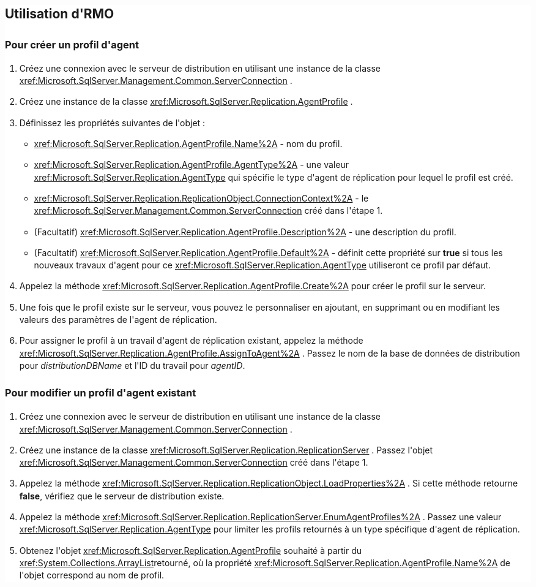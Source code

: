 ##  <a name="RMOProcedure"></a> Utilisation d'RMO  
  
###  <a name="Create_RMO"></a> Pour créer un profil d'agent  
  
1.  Créez une connexion avec le serveur de distribution en utilisant une instance de la classe <xref:Microsoft.SqlServer.Management.Common.ServerConnection> .  
  
2.  Créez une instance de la classe <xref:Microsoft.SqlServer.Replication.AgentProfile> .  
  
3.  Définissez les propriétés suivantes de l'objet :  
  
    -   <xref:Microsoft.SqlServer.Replication.AgentProfile.Name%2A> - nom du profil.  
  
    -   <xref:Microsoft.SqlServer.Replication.AgentProfile.AgentType%2A> - une valeur <xref:Microsoft.SqlServer.Replication.AgentType> qui spécifie le type d'agent de réplication pour lequel le profil est créé.  
  
    -   <xref:Microsoft.SqlServer.Replication.ReplicationObject.ConnectionContext%2A> - le <xref:Microsoft.SqlServer.Management.Common.ServerConnection> créé dans l'étape 1.  
  
    -   (Facultatif) <xref:Microsoft.SqlServer.Replication.AgentProfile.Description%2A> - une description du profil.  
  
    -   (Facultatif) <xref:Microsoft.SqlServer.Replication.AgentProfile.Default%2A> - définit cette propriété sur **true** si tous les nouveaux travaux d'agent pour ce <xref:Microsoft.SqlServer.Replication.AgentType> utiliseront ce profil par défaut.  
  
4.  Appelez la méthode <xref:Microsoft.SqlServer.Replication.AgentProfile.Create%2A> pour créer le profil sur le serveur.  
  
5.  Une fois que le profil existe sur le serveur, vous pouvez le personnaliser en ajoutant, en supprimant ou en modifiant les valeurs des paramètres de l'agent de réplication.  
  
6.  Pour assigner le profil à un travail d'agent de réplication existant, appelez la méthode <xref:Microsoft.SqlServer.Replication.AgentProfile.AssignToAgent%2A> . Passez le nom de la base de données de distribution pour *distributionDBName* et l'ID du travail pour *agentID*.  
  
###  <a name="Modify_RMO"></a> Pour modifier un profil d'agent existant  
  
1.  Créez une connexion avec le serveur de distribution en utilisant une instance de la classe <xref:Microsoft.SqlServer.Management.Common.ServerConnection> .  
  
2.  Créez une instance de la classe <xref:Microsoft.SqlServer.Replication.ReplicationServer> . Passez l'objet <xref:Microsoft.SqlServer.Management.Common.ServerConnection> créé dans l'étape 1.  
  
3.  Appelez la méthode <xref:Microsoft.SqlServer.Replication.ReplicationObject.LoadProperties%2A> . Si cette méthode retourne **false**, vérifiez que le serveur de distribution existe.  
  
4.  Appelez la méthode <xref:Microsoft.SqlServer.Replication.ReplicationServer.EnumAgentProfiles%2A> . Passez une valeur <xref:Microsoft.SqlServer.Replication.AgentType> pour limiter les profils retournés à un type spécifique d'agent de réplication.  
  
5.  Obtenez l'objet <xref:Microsoft.SqlServer.Replication.AgentProfile> souhaité à partir du <xref:System.Collections.ArrayList>retourné, où la propriété <xref:Microsoft.SqlServer.Replication.AgentProfile.Name%2A> de l'objet correspond au nom de profil.  
  